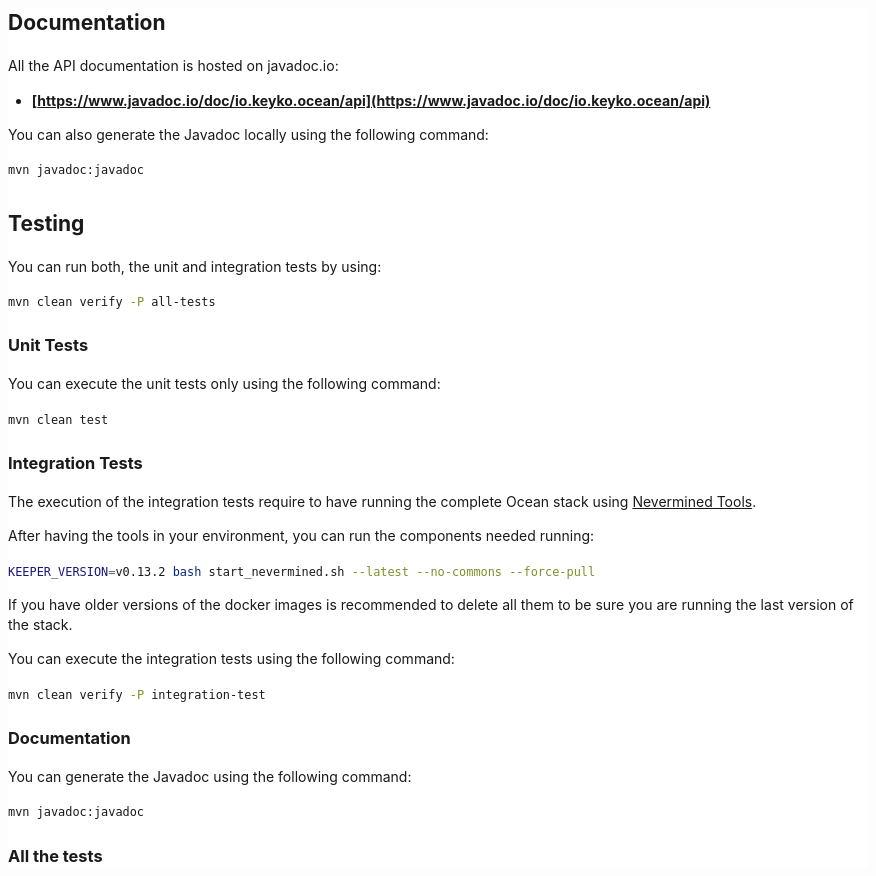 ## Documentation

All the API documentation is hosted on javadoc.io:

- **[https://www.javadoc.io/doc/io.keyko.ocean/api](https://www.javadoc.io/doc/io.keyko.ocean/api)**

You can also generate the Javadoc locally using the following command:

```bash
mvn javadoc:javadoc
```

## Testing

You can run both, the unit and integration tests by using:

```bash
mvn clean verify -P all-tests
```

### Unit Tests

You can execute the unit tests only using the following command:

```bash
mvn clean test
```

### Integration Tests

The execution of the integration tests require to have running the complete Ocean stack using 
[Nevermined Tools](https://github.com/keyko-io/nevermined-tools/).

After having the tools in your environment, you can run the components needed running:

```bash
KEEPER_VERSION=v0.13.2 bash start_nevermined.sh --latest --no-commons --force-pull
```

If you have older versions of the docker images is recommended to delete all them to be sure you are running the 
last version of the stack.

You can execute the integration tests using the following command:

```bash
mvn clean verify -P integration-test
```

### Documentation

You can generate the Javadoc using the following command:

```bash
mvn javadoc:javadoc
```

### All the tests
